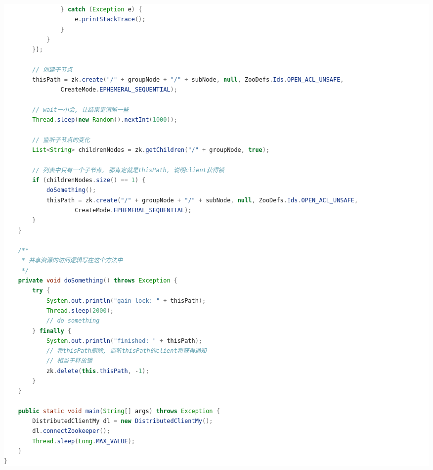 ```java
                } catch (Exception e) {
                    e.printStackTrace();
                }
            }
        });

        // 创建子节点
        thisPath = zk.create("/" + groupNode + "/" + subNode, null, ZooDefs.Ids.OPEN_ACL_UNSAFE,
                CreateMode.EPHEMERAL_SEQUENTIAL);

        // wait一小会, 让结果更清晰一些
        Thread.sleep(new Random().nextInt(1000));

        // 监听子节点的变化
        List<String> childrenNodes = zk.getChildren("/" + groupNode, true);

        // 列表中只有一个子节点, 那肯定就是thisPath, 说明client获得锁
        if (childrenNodes.size() == 1) {
            doSomething();
            thisPath = zk.create("/" + groupNode + "/" + subNode, null, ZooDefs.Ids.OPEN_ACL_UNSAFE,
                    CreateMode.EPHEMERAL_SEQUENTIAL);
        }
    }

    /**
     * 共享资源的访问逻辑写在这个方法中
     */
    private void doSomething() throws Exception {
        try {
            System.out.println("gain lock: " + thisPath);
            Thread.sleep(2000);
            // do something
        } finally {
            System.out.println("finished: " + thisPath);
            // 将thisPath删除, 监听thisPath的client将获得通知
            // 相当于释放锁
            zk.delete(this.thisPath, -1);
        }
    }

    public static void main(String[] args) throws Exception {
        DistributedClientMy dl = new DistributedClientMy();
        dl.connectZookeeper();
        Thread.sleep(Long.MAX_VALUE);
    }
}
```

